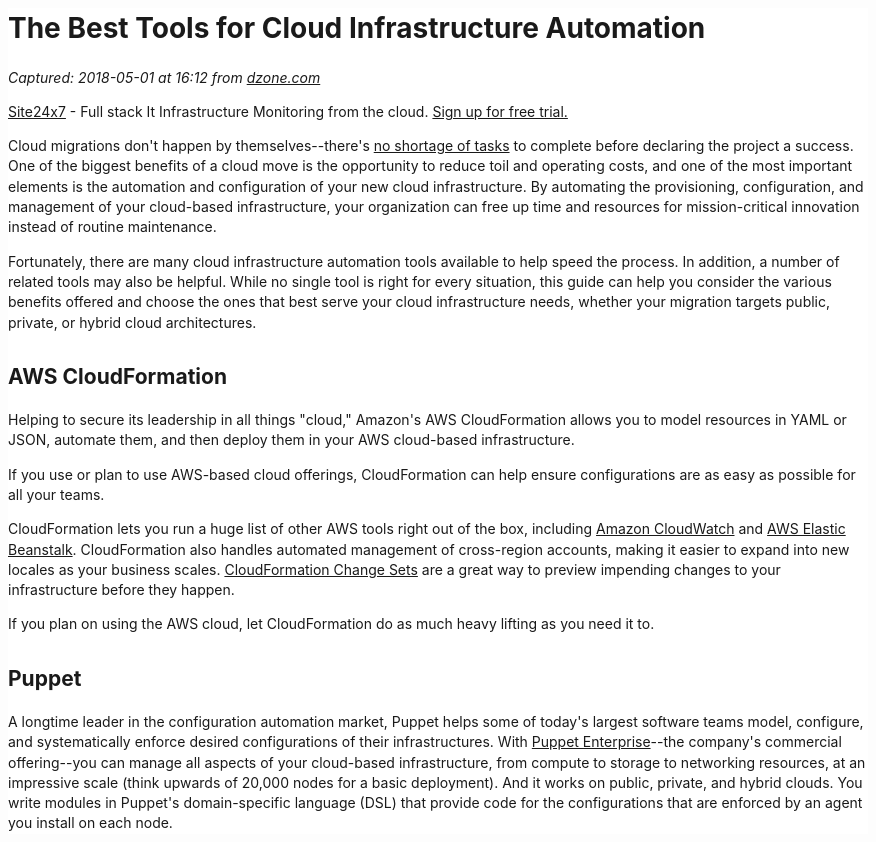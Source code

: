 # The Best Tools for Cloud Infrastructure Automation

_Captured: 2018-05-01 at 16:12 from [dzone.com](https://dzone.com/articles/the-best-tools-for-cloud-infrastructure-automation?edition=376228&utm_source=Zone%20Newsletter&utm_medium=email&utm_campaign=cloud%202018-05-01)_

[Site24x7](https://dzone.com/go?i=227232&u=https%3A%2F%2Fwww.site24x7.com%2Ffeatures.html%3Futm_source%3DDzone-text%26utm_medium%3Dthirdparty) \- Full stack It Infrastructure Monitoring from the cloud. [Sign up for free trial.](https://dzone.com/go?i=227232&u=https%3A%2F%2Fwww.site24x7.com%2Ffeatures.html%3Futm_source%3DDzone-text%26utm_medium%3Dthirdparty)

Cloud migrations don't happen by themselves--there's [no shortage of tasks](https://docs.newrelic.com/docs/guide-planning-your-cloud-adoption-strategy) to complete before declaring the project a success. One of the biggest benefits of a cloud move is the opportunity to reduce toil and operating costs, and one of the most important elements is the automation and configuration of your new cloud infrastructure. By automating the provisioning, configuration, and management of your cloud-based infrastructure, your organization can free up time and resources for mission-critical innovation instead of routine maintenance.

Fortunately, there are many cloud infrastructure automation tools available to help speed the process. In addition, a number of related tools may also be helpful. While no single tool is right for every situation, this guide can help you consider the various benefits offered and choose the ones that best serve your cloud infrastructure needs, whether your migration targets public, private, or hybrid cloud architectures.

## AWS CloudFormation

Helping to secure its leadership in all things "cloud," Amazon's AWS CloudFormation allows you to model resources in YAML or JSON, automate them, and then deploy them in your AWS cloud-based infrastructure.

If you use or plan to use AWS-based cloud offerings, CloudFormation can help ensure configurations are as easy as possible for all your teams.

CloudFormation lets you run a huge list of other AWS tools right out of the box, including [Amazon CloudWatch](https://aws.amazon.com/cloudwatch/) and [AWS Elastic Beanstalk](https://aws.amazon.com/elasticbeanstalk/?hp=tile&so-exp=below). CloudFormation also handles automated management of cross-region accounts, making it easier to expand into new locales as your business scales. [CloudFormation Change Sets](https://docs.aws.amazon.com/AWSCloudFormation/latest/UserGuide/using-cfn-updating-stacks-changesets.html) are a great way to preview impending changes to your infrastructure before they happen.

If you plan on using the AWS cloud, let CloudFormation do as much heavy lifting as you need it to.

## Puppet

A longtime leader in the configuration automation market, Puppet helps some of today's largest software teams model, configure, and systematically enforce desired configurations of their infrastructures. With [Puppet Enterprise](https://puppet.com/products/puppet-enterprise)--the company's commercial offering--you can manage all aspects of your cloud-based infrastructure, from compute to storage to networking resources, at an impressive scale (think upwards of 20,000 nodes for a basic deployment). And it works on public, private, and hybrid clouds. You write modules in Puppet's domain-specific language (DSL) that provide code for the configurations that are enforced by an agent you install on each node.
